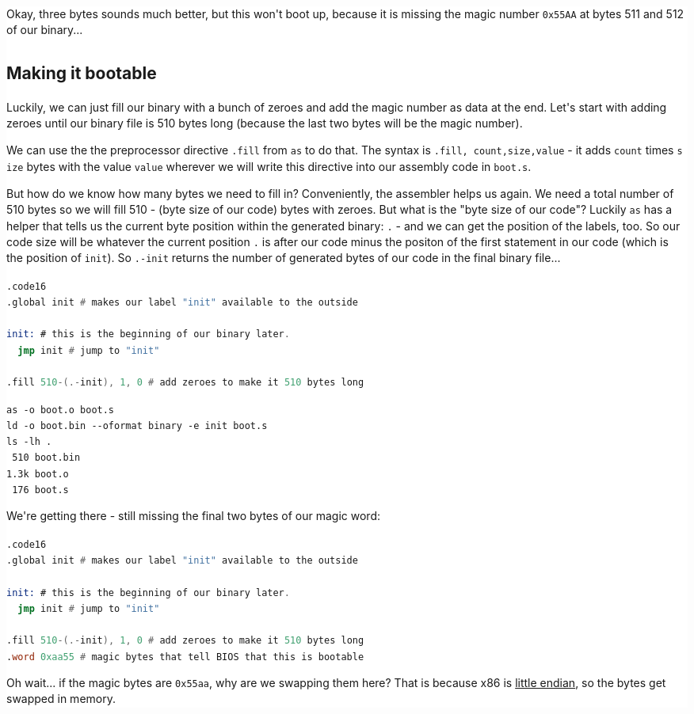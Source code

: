 Okay, three bytes sounds much better, but this won't boot up, because it is missing the magic number `0x55AA` at bytes 511 and 512 of our binary...

## Making it bootable

Luckily, we can just fill our binary with a bunch of zeroes and add the magic number as data at the end.
Let's start with adding zeroes until our binary file is 510 bytes long (because the last two bytes will be the magic number).

We can use the the preprocessor directive `.fill` from `as` to do that. The syntax is `.fill, count,size,value` - it adds `count` times `size` bytes with the value `value` wherever we will write this directive into our assembly code in `boot.s`.

But how do we know how many bytes we need to fill in? Conveniently, the assembler helps us again. We need a total number of 510 bytes so we will fill 510 - (byte size of our code) bytes with zeroes. But what is the "byte size of our code"? Luckily `as` has a helper that tells us the current byte position within the generated binary: `.` - and we can get the position of the labels, too. So our code size will be whatever the current position `.` is after our code minus the positon of the first statement in our code (which is the position of `init`). So `.-init` returns the number of generated bytes of our code in the final binary file...

```asm
.code16
.global init # makes our label "init" available to the outside

init: # this is the beginning of our binary later.
  jmp init # jump to "init"

.fill 510-(.-init), 1, 0 # add zeroes to make it 510 bytes long
```

```shell
as -o boot.o boot.s
ld -o boot.bin --oformat binary -e init boot.s
ls -lh .
 510 boot.bin
1.3k boot.o
 176 boot.s
```

We're getting there - still missing the final two bytes of our magic word:

```asm
.code16
.global init # makes our label "init" available to the outside

init: # this is the beginning of our binary later.
  jmp init # jump to "init"

.fill 510-(.-init), 1, 0 # add zeroes to make it 510 bytes long
.word 0xaa55 # magic bytes that tell BIOS that this is bootable
```

Oh wait... if the magic bytes are `0x55aa`, why are we swapping them here?
That is because x86 is [little endian](https://en.wikipedia.org/wiki/Endianness), so the bytes get swapped in memory.
